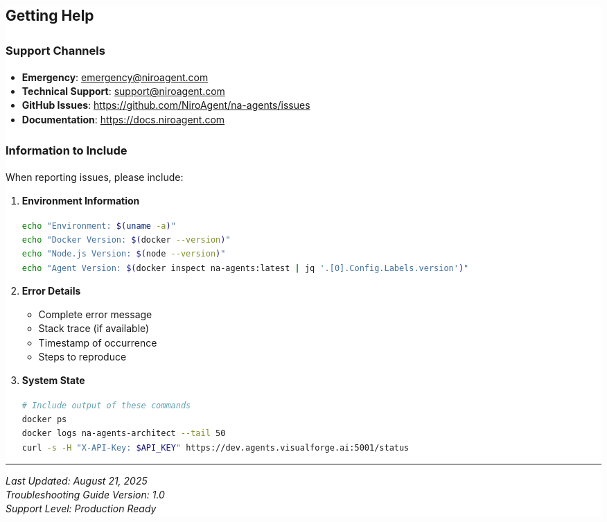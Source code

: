 ## Getting Help

### Support Channels
- **Emergency**: emergency@niroagent.com
- **Technical Support**: support@niroagent.com
- **GitHub Issues**: https://github.com/NiroAgent/na-agents/issues
- **Documentation**: https://docs.niroagent.com

### Information to Include
When reporting issues, please include:

1. **Environment Information**
   ```bash
   echo "Environment: $(uname -a)"
   echo "Docker Version: $(docker --version)"
   echo "Node.js Version: $(node --version)"
   echo "Agent Version: $(docker inspect na-agents:latest | jq '.[0].Config.Labels.version')"
   ```

2. **Error Details**
   - Complete error message
   - Stack trace (if available)
   - Timestamp of occurrence
   - Steps to reproduce

3. **System State**
   ```bash
   # Include output of these commands
   docker ps
   docker logs na-agents-architect --tail 50
   curl -s -H "X-API-Key: $API_KEY" https://dev.agents.visualforge.ai:5001/status
   ```

---

*Last Updated: August 21, 2025*  
*Troubleshooting Guide Version: 1.0*  
*Support Level: Production Ready*